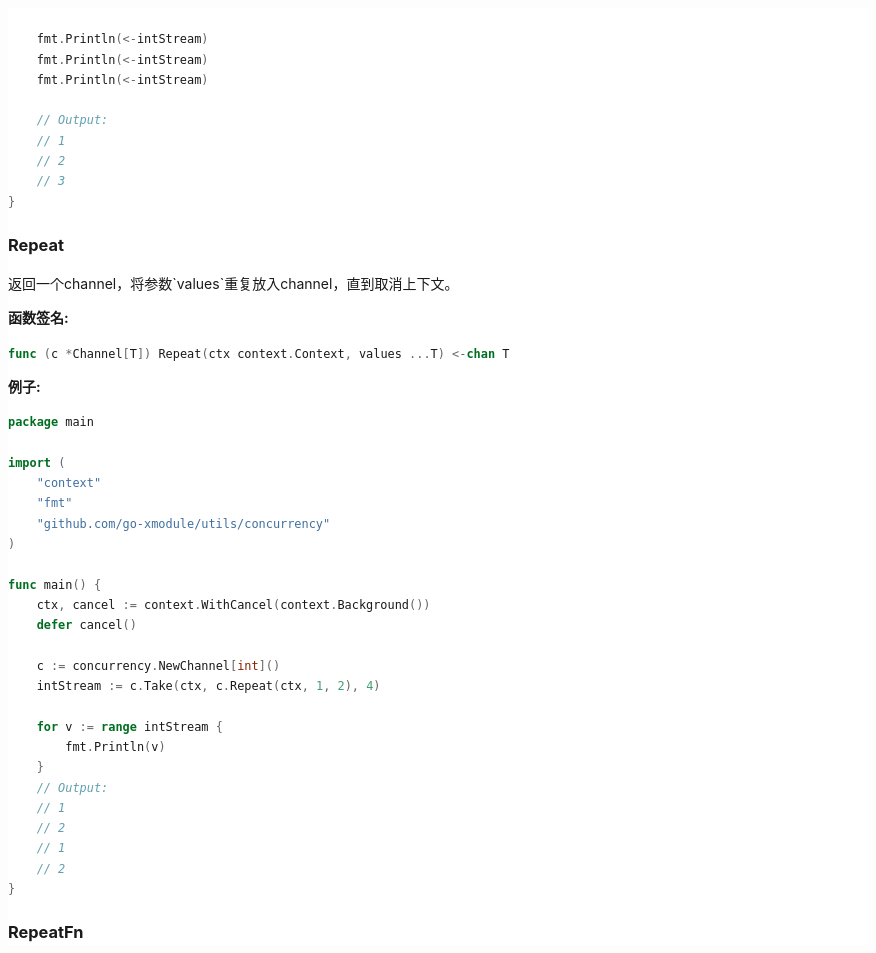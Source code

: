 ```go

	fmt.Println(<-intStream)
	fmt.Println(<-intStream)
	fmt.Println(<-intStream)

	// Output:
	// 1
	// 2
	// 3
}
```

### <span id="Repeat">Repeat</span>

<p>返回一个channel，将参数`values`重复放入channel，直到取消上下文。</p>

<b>函数签名:</b>

```go
func (c *Channel[T]) Repeat(ctx context.Context, values ...T) <-chan T
```
<b>例子:</b>

```go
package main

import (
    "context"
    "fmt"
    "github.com/go-xmodule/utils/concurrency"
)

func main() {
	ctx, cancel := context.WithCancel(context.Background())
	defer cancel()

	c := concurrency.NewChannel[int]()
	intStream := c.Take(ctx, c.Repeat(ctx, 1, 2), 4)

	for v := range intStream {
		fmt.Println(v)
	}
	// Output:
	// 1
	// 2
	// 1
	// 2
}
```




### <span id="RepeatFn">RepeatFn</span>

